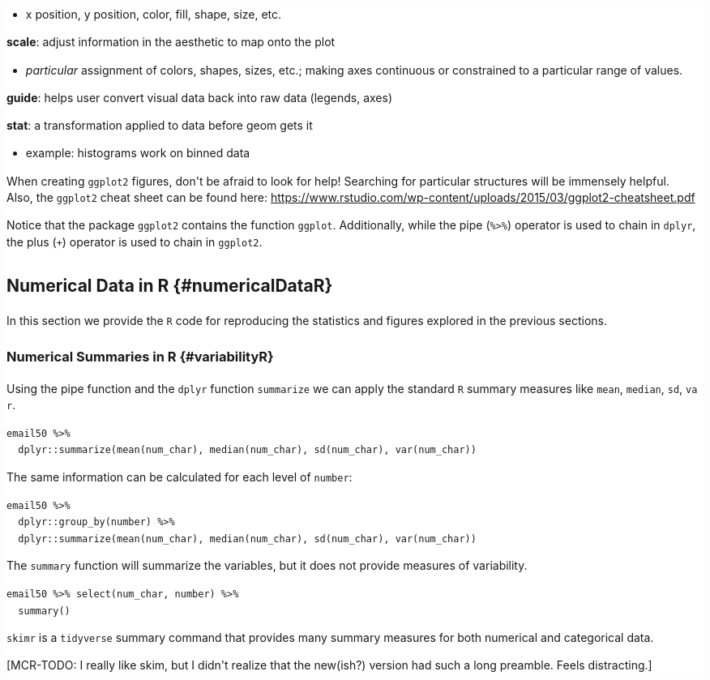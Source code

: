  * x position, y position, color, fill, shape, size, etc.

**scale**: adjust information in the aesthetic to map onto the plot

  * *particular* assignment of colors, shapes, sizes, etc.; making axes continuous or constrained to a particular range of values.
 
**guide**: helps user convert visual data back into raw data (legends, axes)

**stat**: a transformation applied to data before geom gets it

  * example: histograms work on binned data
  
When creating `ggplot2` figures, don't be afraid to look for help!  Searching for particular structures will be immensely helpful.  
Also, the `ggplot2` cheat sheet can be found here: https://www.rstudio.com/wp-content/uploads/2015/03/ggplot2-cheatsheet.pdf

Notice that the package `ggplot2` contains the function `ggplot`.
Additionally, while the pipe (`%>%`) operator is used to chain in `dplyr`, the plus (`+`) operator is used to chain in `ggplot2`.

## Numerical Data in R {#numericalDataR}

In this section we provide the `R` code for reproducing the statistics and figures explored in the previous sections.

### Numerical Summaries in R {#variabilityR}

Using the pipe function and the `dplyr` function `summarize` we can apply the standard `R` summary measures like `mean`, `median`, `sd`, `var`.

```{r echo=TRUE}
email50 %>% 
  dplyr::summarize(mean(num_char), median(num_char), sd(num_char), var(num_char))
```

The same information can be calculated for each level of `number`:

```{r echo=TRUE}
email50 %>% 
  dplyr::group_by(number) %>%
  dplyr::summarize(mean(num_char), median(num_char), sd(num_char), var(num_char))
```


The `summary` function will summarize the variables, but it does not provide measures of variability.

```{r echo=TRUE}
email50 %>% select(num_char, number) %>%
  summary()
```

`skimr` is a `tidyverse` summary command that provides many summary measures for both numerical and categorical data.

[MCR-TODO: I really like skim, but I didn't realize that the new(ish?) version had such a long preamble.  Feels distracting.]
